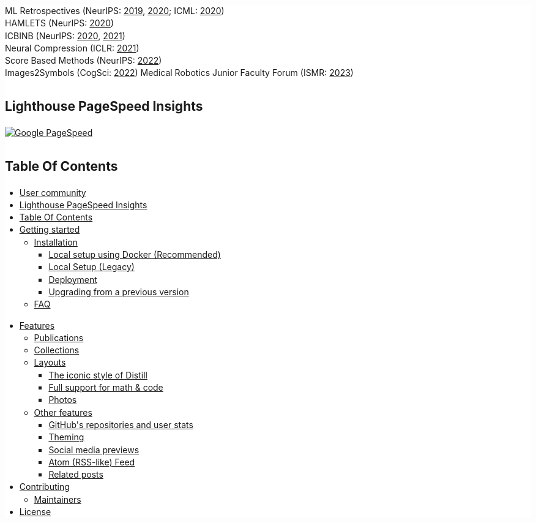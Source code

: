 ML Retrospectives (NeurIPS: <a href="https://ml-retrospectives.github.io/neurips2019/" target="_blank">2019</a>, <a href="https://ml-retrospectives.github.io/neurips2020/" target="_blank">2020</a>; ICML: <a href="https://ml-retrospectives.github.io/icml2020/" target="_blank">2020</a>) <br>
HAMLETS (NeurIPS: <a href="https://hamlets-workshop.github.io/" target="_blank">2020</a>) <br>
ICBINB (NeurIPS: <a href="https://i-cant-believe-its-not-better.github.io/" target="_blank">2020</a>, <a href="https://i-cant-believe-its-not-better.github.io/neurips2021/" target="_blank">2021</a>) <br>
Neural Compression (ICLR: <a href="https://neuralcompression.github.io/" target="_blank">2021</a>) <br>
Score Based Methods (NeurIPS: <a href="https://score-based-methods-workshop.github.io/" target="_blank">2022</a>)<br>
Images2Symbols (CogSci: <a href="https://images2symbols.github.io/" target="_blank"> 2022</a>)
Medical Robotics Junior Faculty Forum (ISMR: <a href="https://junior-forum-ismr.github.io/" target="_blank"> 2023</a>)
</td>
</tr>
</table>

## Lighthouse PageSpeed Insights

[![Google PageSpeed](https://raw.githubusercontent.com/alshedivat/al-folio/master/assets/img/pagespeed.svg)](https://pagespeed.web.dev/report?url=https%3A%2F%2Falshedivat.github.io%2Fal-folio%2F&form_factor=desktop)

## Table Of Contents

  * [User community](#user-community)
  * [Lighthouse PageSpeed Insights](#lighthouse-pagespeed-insights)
  * [Table Of Contents](#table-of-contents)
  * [Getting started](#getting-started)
    - [Installation](#installation)
      - [Local setup using Docker (Recommended)](#local-setup-using-docker-recommended)
      - [Local Setup (Legacy)](#local-setup-legacy)
      - [Deployment](#deployment)
      - [Upgrading from a previous version](#upgrading-from-a-previous-version)
    - [FAQ](#faq)
  - [Features](#features)
    - [Publications](#publications)
    - [Collections](#collections)
    - [Layouts](#layouts)
      - [The iconic style of Distill](#the-iconic-style-of-distill)
      - [Full support for math \& code](#full-support-for-math--code)
      - [Photos](#photos)
    - [Other features](#other-features)
      - [GitHub's repositories and user stats](#githubs-repositories-and-user-stats)
      - [Theming](#theming)
      - [Social media previews](#social-media-previews)
      - [Atom (RSS-like) Feed](#atom-rss-like-feed)
      - [Related posts](#related-posts)
  - [Contributing](#contributing)
    - [Maintainers](#maintainers)
  - [License](#license)
